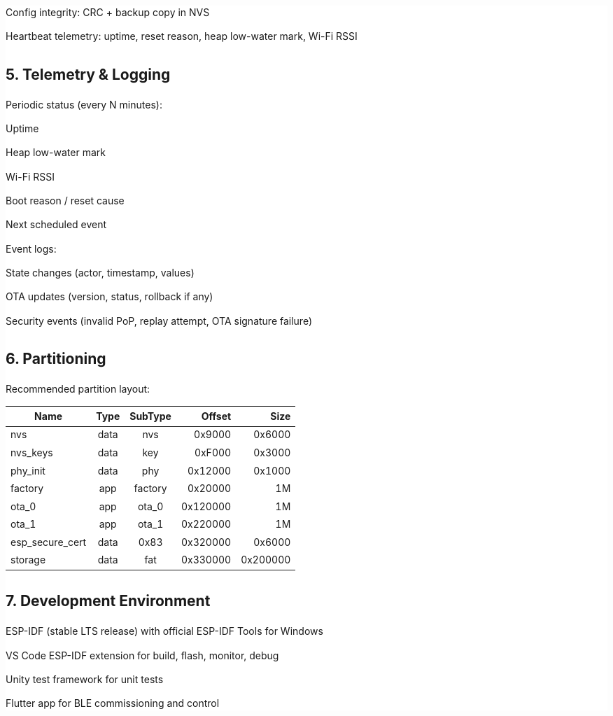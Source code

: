 Config integrity: CRC + backup copy in NVS

Heartbeat telemetry: uptime, reset reason, heap low-water mark, Wi-Fi RSSI

## 5. Telemetry & Logging

Periodic status (every N minutes):

Uptime

Heap low-water mark

Wi-Fi RSSI

Boot reason / reset cause

Next scheduled event

Event logs:

State changes (actor, timestamp, values)

OTA updates (version, status, rollback if any)

Security events (invalid PoP, replay attempt, OTA signature failure)

## 6. Partitioning

Recommended partition layout:

| Name            | Type | SubType |   Offset |     Size |
|-----------------|:----:|:-------:|---------:|---------:|
| nvs             | data | nvs     |  0x9000  |  0x6000  |
| nvs_keys        | data | key     |  0xF000  |  0x3000  |
| phy_init        | data | phy     | 0x12000  |  0x1000  |
| factory         | app  | factory | 0x20000  |     1M   |
| ota_0           | app  | ota_0   | 0x120000 |     1M   |
| ota_1           | app  | ota_1   | 0x220000 |     1M   |
| esp_secure_cert | data | 0x83    | 0x320000 |  0x6000  |
| storage         | data | fat     | 0x330000 | 0x200000 |


## 7. Development Environment

ESP-IDF (stable LTS release) with official ESP-IDF Tools for Windows

VS Code ESP-IDF extension for build, flash, monitor, debug

Unity test framework for unit tests

Flutter app for BLE commissioning and control
